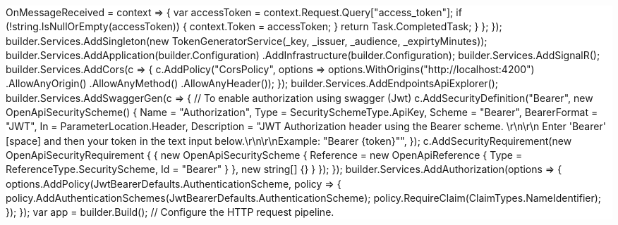 OnMessageReceived = context =>
{
var accessToken = context.Request.Query["access_token"];
if (!string.IsNullOrEmpty(accessToken))
{
context.Token = accessToken;
}
return Task.CompletedTask;
}
};
});
builder.Services.AddSingleton<ITokenGeneratorService>(new TokenGeneratorService(\_key, \_issuer, \_audience, \_expirtyMinutes));
builder.Services.AddApplication(builder.Configuration)
.AddInfrastructure(builder.Configuration);
builder.Services.AddSignalR();
builder.Services.AddCors(c =>
{
c.AddPolicy("CorsPolicy",
options =>
options.WithOrigins("http://localhost:4200")
.AllowAnyOrigin()
.AllowAnyMethod()
.AllowAnyHeader());
});
builder.Services.AddEndpointsApiExplorer();
builder.Services.AddSwaggerGen(c =>
{
// To enable authorization using swagger (Jwt)
c.AddSecurityDefinition("Bearer", new OpenApiSecurityScheme()
{
Name = "Authorization",
Type = SecuritySchemeType.ApiKey,
Scheme = "Bearer",
BearerFormat = "JWT",
In = ParameterLocation.Header,
Description = "JWT Authorization header using the Bearer scheme. \r\n\r\n Enter 'Bearer' [space] and then your token in the text input below.\r\n\r\nExample: \"Bearer {token}\"",
});
c.AddSecurityRequirement(new OpenApiSecurityRequirement
{
{
new OpenApiSecurityScheme
{
Reference = new OpenApiReference
{
Type = ReferenceType.SecurityScheme,
Id = "Bearer"
}
},
new string[] {}
}
});
});
builder.Services.AddAuthorization(options =>
{
options.AddPolicy(JwtBearerDefaults.AuthenticationScheme, policy =>
{
policy.AddAuthenticationSchemes(JwtBearerDefaults.AuthenticationScheme);
policy.RequireClaim(ClaimTypes.NameIdentifier);
});
});
var app = builder.Build();
// Configure the HTTP request pipeline.